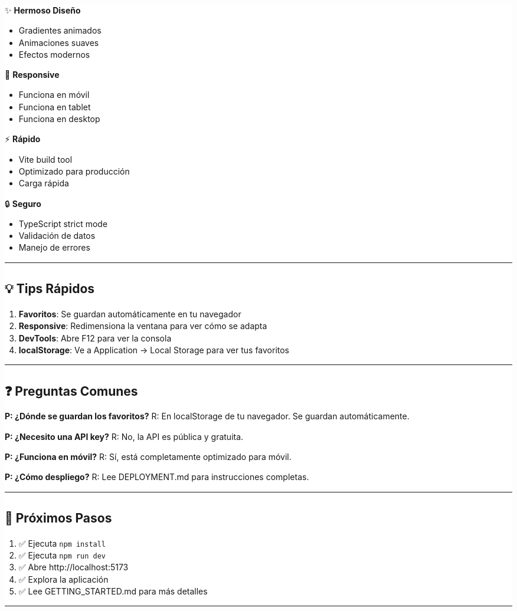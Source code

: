✨ **Hermoso Diseño**
- Gradientes animados
- Animaciones suaves
- Efectos modernos

📱 **Responsive**
- Funciona en móvil
- Funciona en tablet
- Funciona en desktop

⚡ **Rápido**
- Vite build tool
- Optimizado para producción
- Carga rápida

🔒 **Seguro**
- TypeScript strict mode
- Validación de datos
- Manejo de errores

---

## 💡 Tips Rápidos

1. **Favoritos**: Se guardan automáticamente en tu navegador
2. **Responsive**: Redimensiona la ventana para ver cómo se adapta
3. **DevTools**: Abre F12 para ver la consola
4. **localStorage**: Ve a Application → Local Storage para ver tus favoritos

---

## ❓ Preguntas Comunes

**P: ¿Dónde se guardan los favoritos?**
R: En localStorage de tu navegador. Se guardan automáticamente.

**P: ¿Necesito una API key?**
R: No, la API es pública y gratuita.

**P: ¿Funciona en móvil?**
R: Sí, está completamente optimizado para móvil.

**P: ¿Cómo despliego?**
R: Lee DEPLOYMENT.md para instrucciones completas.

---

## 🚀 Próximos Pasos

1. ✅ Ejecuta `npm install`
2. ✅ Ejecuta `npm run dev`
3. ✅ Abre http://localhost:5173
4. ✅ Explora la aplicación
5. ✅ Lee GETTING_STARTED.md para más detalles

---